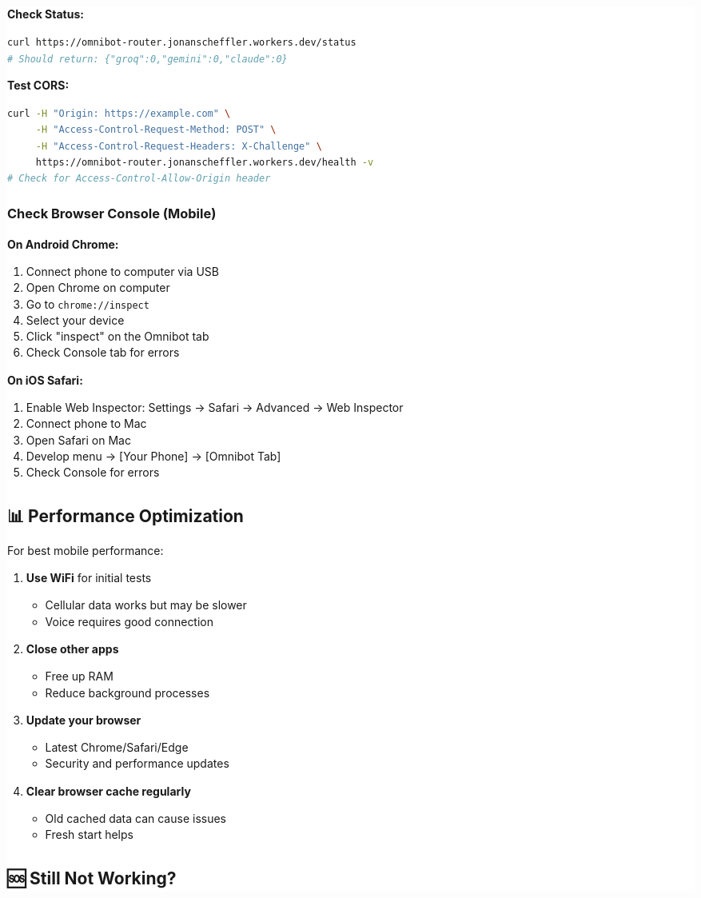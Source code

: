**Check Status:**
```bash
curl https://omnibot-router.jonanscheffler.workers.dev/status
# Should return: {"groq":0,"gemini":0,"claude":0}
```

**Test CORS:**
```bash
curl -H "Origin: https://example.com" \
     -H "Access-Control-Request-Method: POST" \
     -H "Access-Control-Request-Headers: X-Challenge" \
     https://omnibot-router.jonanscheffler.workers.dev/health -v
# Check for Access-Control-Allow-Origin header
```

### Check Browser Console (Mobile)

**On Android Chrome:**
1. Connect phone to computer via USB
2. Open Chrome on computer
3. Go to `chrome://inspect`
4. Select your device
5. Click "inspect" on the Omnibot tab
6. Check Console tab for errors

**On iOS Safari:**
1. Enable Web Inspector: Settings → Safari → Advanced → Web Inspector
2. Connect phone to Mac
3. Open Safari on Mac
4. Develop menu → [Your Phone] → [Omnibot Tab]
5. Check Console for errors

## 📊 Performance Optimization

For best mobile performance:

1. **Use WiFi** for initial tests
   - Cellular data works but may be slower
   - Voice requires good connection

2. **Close other apps**
   - Free up RAM
   - Reduce background processes

3. **Update your browser**
   - Latest Chrome/Safari/Edge
   - Security and performance updates

4. **Clear browser cache regularly**
   - Old cached data can cause issues
   - Fresh start helps

## 🆘 Still Not Working?
